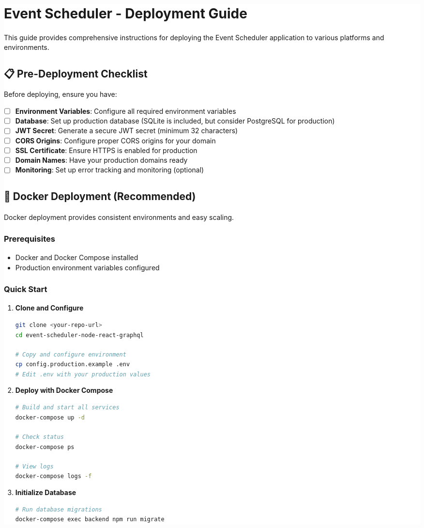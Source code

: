 # Event Scheduler - Deployment Guide

This guide provides comprehensive instructions for deploying the Event Scheduler application to various platforms and environments.

## 📋 Pre-Deployment Checklist

Before deploying, ensure you have:

- [ ] **Environment Variables**: Configure all required environment variables
- [ ] **Database**: Set up production database (SQLite is included, but consider PostgreSQL for production)
- [ ] **JWT Secret**: Generate a secure JWT secret (minimum 32 characters)
- [ ] **CORS Origins**: Configure proper CORS origins for your domain
- [ ] **SSL Certificate**: Ensure HTTPS is enabled for production
- [ ] **Domain Names**: Have your production domains ready
- [ ] **Monitoring**: Set up error tracking and monitoring (optional)

## 🐳 Docker Deployment (Recommended)

Docker deployment provides consistent environments and easy scaling.

### Prerequisites
- Docker and Docker Compose installed
- Production environment variables configured

### Quick Start

1. **Clone and Configure**
   ```bash
   git clone <your-repo-url>
   cd event-scheduler-node-react-graphql
   
   # Copy and configure environment
   cp config.production.example .env
   # Edit .env with your production values
   ```

2. **Deploy with Docker Compose**
   ```bash
   # Build and start all services
   docker-compose up -d
   
   # Check status
   docker-compose ps
   
   # View logs
   docker-compose logs -f
   ```

3. **Initialize Database**
   ```bash
   # Run database migrations
   docker-compose exec backend npm run migrate
   ```

